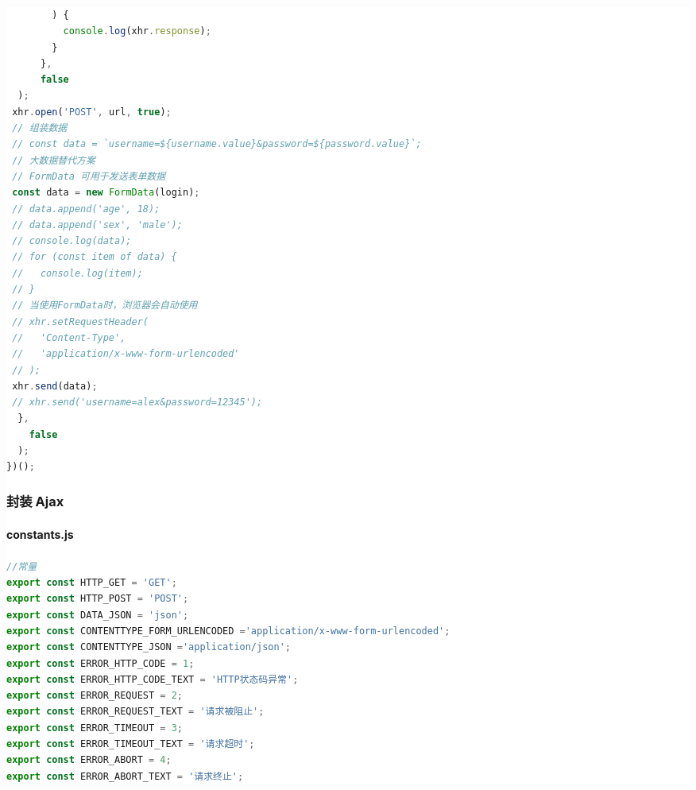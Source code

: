 ```js
        ) {
          console.log(xhr.response);
        }
      },
      false
  );
 xhr.open('POST', url, true);
 // 组装数据
 // const data = `username=${username.value}&password=${password.value}`;
 // 大数据替代方案
 // FormData 可用于发送表单数据
 const data = new FormData(login);
 // data.append('age', 18);
 // data.append('sex', 'male');
 // console.log(data);
 // for (const item of data) {
 //   console.log(item);
 // }
 // 当使用FormData时，浏览器会自动使用
 // xhr.setRequestHeader(
 //   'Content-Type',
 //   'application/x-www-form-urlencoded'
 // );
 xhr.send(data);
 // xhr.send('username=alex&password=12345');
  },
    false
  );
})();
```





### 封装 Ajax

#### constants.js

```js
//常量
export const HTTP_GET = 'GET';
export const HTTP_POST = 'POST';
export const DATA_JSON = 'json';
export const CONTENTTYPE_FORM_URLENCODED ='application/x-www-form-urlencoded';
export const CONTENTTYPE_JSON ='application/json';
export const ERROR_HTTP_CODE = 1;
export const ERROR_HTTP_CODE_TEXT = 'HTTP状态码异常';
export const ERROR_REQUEST = 2;
export const ERROR_REQUEST_TEXT = '请求被阻止';
export const ERROR_TIMEOUT = 3;
export const ERROR_TIMEOUT_TEXT = '请求超时';
export const ERROR_ABORT = 4;
export const ERROR_ABORT_TEXT = '请求终止';
```
